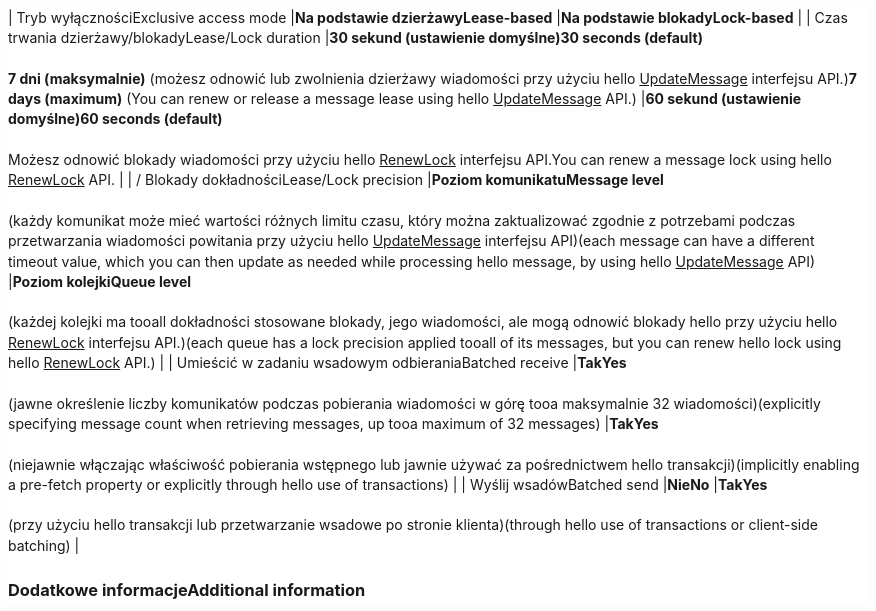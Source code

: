 | <span data-ttu-id="cddcb-179">Tryb wyłączności</span><span class="sxs-lookup"><span data-stu-id="cddcb-179">Exclusive access mode</span></span> |<span data-ttu-id="cddcb-180">**Na podstawie dzierżawy**</span><span class="sxs-lookup"><span data-stu-id="cddcb-180">**Lease-based**</span></span> |<span data-ttu-id="cddcb-181">**Na podstawie blokady**</span><span class="sxs-lookup"><span data-stu-id="cddcb-181">**Lock-based**</span></span> |
| <span data-ttu-id="cddcb-182">Czas trwania dzierżawy/blokady</span><span class="sxs-lookup"><span data-stu-id="cddcb-182">Lease/Lock duration</span></span> |<span data-ttu-id="cddcb-183">**30 sekund (ustawienie domyślne)**</span><span class="sxs-lookup"><span data-stu-id="cddcb-183">**30 seconds (default)**</span></span><br/><br/><span data-ttu-id="cddcb-184">**7 dni (maksymalnie)** (możesz odnowić lub zwolnienia dzierżawy wiadomości przy użyciu hello [UpdateMessage](https://msdn.microsoft.com/library/azure/microsoft.windowsazure.storage.queue.cloudqueue.updatemessage.aspx) interfejsu API.)</span><span class="sxs-lookup"><span data-stu-id="cddcb-184">**7 days (maximum)** (You can renew or release a message lease using hello [UpdateMessage](https://msdn.microsoft.com/library/azure/microsoft.windowsazure.storage.queue.cloudqueue.updatemessage.aspx) API.)</span></span> |<span data-ttu-id="cddcb-185">**60 sekund (ustawienie domyślne)**</span><span class="sxs-lookup"><span data-stu-id="cddcb-185">**60 seconds (default)**</span></span><br/><br/><span data-ttu-id="cddcb-186">Możesz odnowić blokady wiadomości przy użyciu hello [RenewLock](/dotnet/api/microsoft.servicebus.messaging.brokeredmessage.renewlock#Microsoft_ServiceBus_Messaging_BrokeredMessage_RenewLock) interfejsu API.</span><span class="sxs-lookup"><span data-stu-id="cddcb-186">You can renew a message lock using hello [RenewLock](/dotnet/api/microsoft.servicebus.messaging.brokeredmessage.renewlock#Microsoft_ServiceBus_Messaging_BrokeredMessage_RenewLock) API.</span></span> |
| <span data-ttu-id="cddcb-187">/ Blokady dokładności</span><span class="sxs-lookup"><span data-stu-id="cddcb-187">Lease/Lock precision</span></span> |<span data-ttu-id="cddcb-188">**Poziom komunikatu**</span><span class="sxs-lookup"><span data-stu-id="cddcb-188">**Message level**</span></span><br/><br/><span data-ttu-id="cddcb-189">(każdy komunikat może mieć wartości różnych limitu czasu, który można zaktualizować zgodnie z potrzebami podczas przetwarzania wiadomości powitania przy użyciu hello [UpdateMessage](https://msdn.microsoft.com/library/azure/microsoft.windowsazure.storage.queue.cloudqueue.updatemessage.aspx) interfejsu API)</span><span class="sxs-lookup"><span data-stu-id="cddcb-189">(each message can have a different timeout value, which you can then update as needed while processing hello message, by using hello [UpdateMessage](https://msdn.microsoft.com/library/azure/microsoft.windowsazure.storage.queue.cloudqueue.updatemessage.aspx) API)</span></span> |<span data-ttu-id="cddcb-190">**Poziom kolejki**</span><span class="sxs-lookup"><span data-stu-id="cddcb-190">**Queue level**</span></span><br/><br/><span data-ttu-id="cddcb-191">(każdej kolejki ma tooall dokładności stosowane blokady, jego wiadomości, ale mogą odnowić blokady hello przy użyciu hello [RenewLock](/dotnet/api/microsoft.servicebus.messaging.brokeredmessage.renewlock#Microsoft_ServiceBus_Messaging_BrokeredMessage_RenewLock) interfejsu API.)</span><span class="sxs-lookup"><span data-stu-id="cddcb-191">(each queue has a lock precision applied tooall of its messages, but you can renew hello lock using hello [RenewLock](/dotnet/api/microsoft.servicebus.messaging.brokeredmessage.renewlock#Microsoft_ServiceBus_Messaging_BrokeredMessage_RenewLock) API.)</span></span> |
| <span data-ttu-id="cddcb-192">Umieścić w zadaniu wsadowym odbierania</span><span class="sxs-lookup"><span data-stu-id="cddcb-192">Batched receive</span></span> |<span data-ttu-id="cddcb-193">**Tak**</span><span class="sxs-lookup"><span data-stu-id="cddcb-193">**Yes**</span></span><br/><br/><span data-ttu-id="cddcb-194">(jawne określenie liczby komunikatów podczas pobierania wiadomości w górę tooa maksymalnie 32 wiadomości)</span><span class="sxs-lookup"><span data-stu-id="cddcb-194">(explicitly specifying message count when retrieving messages, up tooa maximum of 32 messages)</span></span> |<span data-ttu-id="cddcb-195">**Tak**</span><span class="sxs-lookup"><span data-stu-id="cddcb-195">**Yes**</span></span><br/><br/><span data-ttu-id="cddcb-196">(niejawnie włączając właściwość pobierania wstępnego lub jawnie używać za pośrednictwem hello transakcji)</span><span class="sxs-lookup"><span data-stu-id="cddcb-196">(implicitly enabling a pre-fetch property or explicitly through hello use of transactions)</span></span> |
| <span data-ttu-id="cddcb-197">Wyślij wsadów</span><span class="sxs-lookup"><span data-stu-id="cddcb-197">Batched send</span></span> |<span data-ttu-id="cddcb-198">**Nie**</span><span class="sxs-lookup"><span data-stu-id="cddcb-198">**No**</span></span> |<span data-ttu-id="cddcb-199">**Tak**</span><span class="sxs-lookup"><span data-stu-id="cddcb-199">**Yes**</span></span><br/><br/><span data-ttu-id="cddcb-200">(przy użyciu hello transakcji lub przetwarzanie wsadowe po stronie klienta)</span><span class="sxs-lookup"><span data-stu-id="cddcb-200">(through hello use of transactions or client-side batching)</span></span> |

### <a name="additional-information"></a><span data-ttu-id="cddcb-201">Dodatkowe informacje</span><span class="sxs-lookup"><span data-stu-id="cddcb-201">Additional information</span></span>